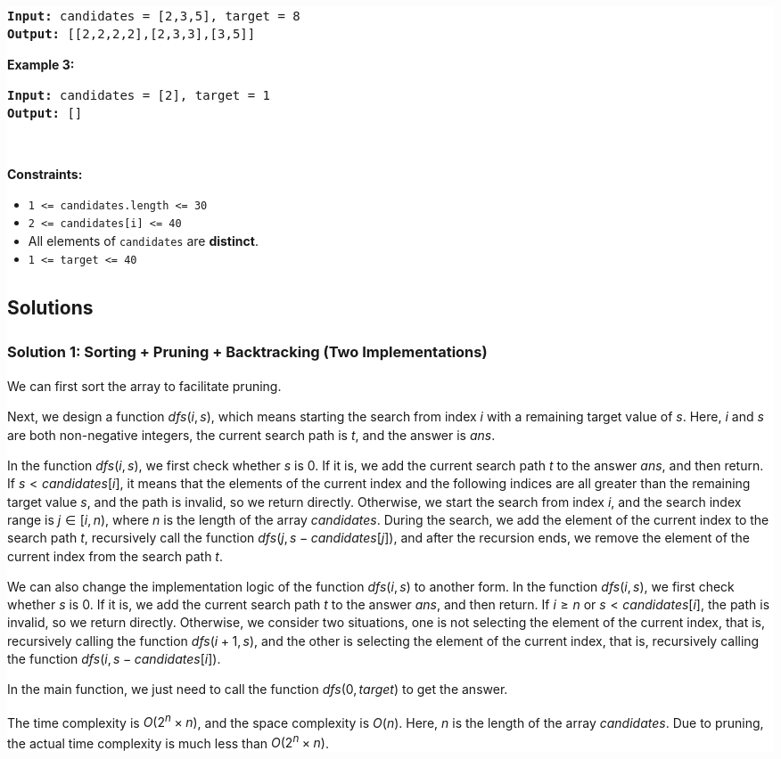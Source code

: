 <pre>
<strong>Input:</strong> candidates = [2,3,5], target = 8
<strong>Output:</strong> [[2,2,2,2],[2,3,3],[3,5]]
</pre>

<p><strong class="example">Example 3:</strong></p>

<pre>
<strong>Input:</strong> candidates = [2], target = 1
<strong>Output:</strong> []
</pre>

<p>&nbsp;</p>
<p><strong>Constraints:</strong></p>

<ul>
	<li><code>1 &lt;= candidates.length &lt;= 30</code></li>
	<li><code>2 &lt;= candidates[i] &lt;= 40</code></li>
	<li>All elements of <code>candidates</code> are <strong>distinct</strong>.</li>
	<li><code>1 &lt;= target &lt;= 40</code></li>
</ul>

## Solutions

### Solution 1: Sorting + Pruning + Backtracking (Two Implementations)

We can first sort the array to facilitate pruning.

Next, we design a function $dfs(i, s)$, which means starting the search from index $i$ with a remaining target value of $s$. Here, $i$ and $s$ are both non-negative integers, the current search path is $t$, and the answer is $ans$.

In the function $dfs(i, s)$, we first check whether $s$ is $0$. If it is, we add the current search path $t$ to the answer $ans$, and then return. If $s \lt candidates[i]$, it means that the elements of the current index and the following indices are all greater than the remaining target value $s$, and the path is invalid, so we return directly. Otherwise, we start the search from index $i$, and the search index range is $j \in [i, n)$, where $n$ is the length of the array $candidates$. During the search, we add the element of the current index to the search path $t$, recursively call the function $dfs(j, s - candidates[j])$, and after the recursion ends, we remove the element of the current index from the search path $t$.

We can also change the implementation logic of the function $dfs(i, s)$ to another form. In the function $dfs(i, s)$, we first check whether $s$ is $0$. If it is, we add the current search path $t$ to the answer $ans$, and then return. If $i \geq n$ or $s \lt candidates[i]$, the path is invalid, so we return directly. Otherwise, we consider two situations, one is not selecting the element of the current index, that is, recursively calling the function $dfs(i + 1, s)$, and the other is selecting the element of the current index, that is, recursively calling the function $dfs(i, s - candidates[i])$.

In the main function, we just need to call the function $dfs(0, target)$ to get the answer.

The time complexity is $O(2^n \times n)$, and the space complexity is $O(n)$. Here, $n$ is the length of the array $candidates$. Due to pruning, the actual time complexity is much less than $O(2^n \times n)$.
